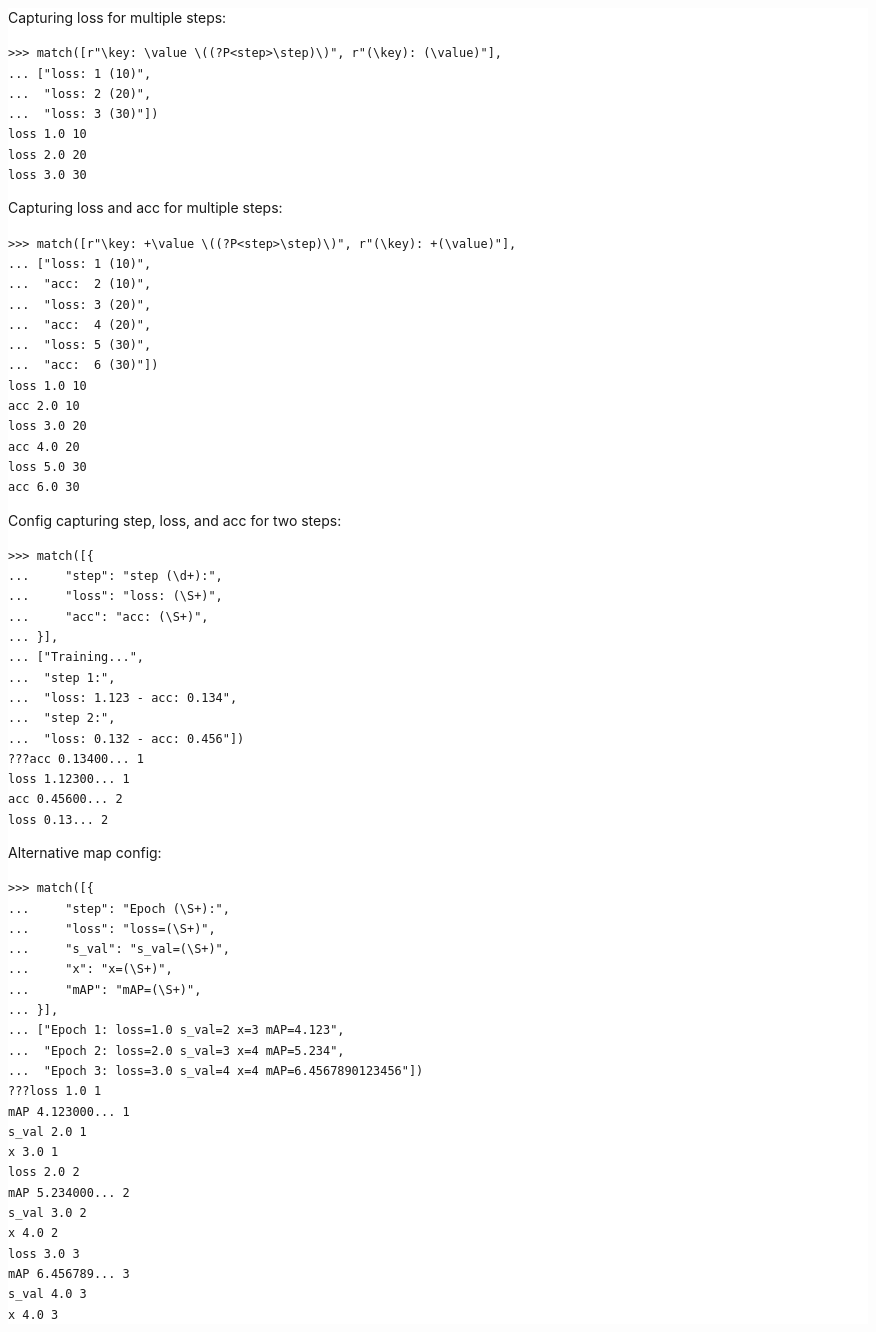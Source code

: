 Capturing loss for multiple steps:

    >>> match([r"\key: \value \((?P<step>\step)\)", r"(\key): (\value)"],
    ... ["loss: 1 (10)",
    ...  "loss: 2 (20)",
    ...  "loss: 3 (30)"])
    loss 1.0 10
    loss 2.0 20
    loss 3.0 30

Capturing loss and acc for multiple steps:

    >>> match([r"\key: +\value \((?P<step>\step)\)", r"(\key): +(\value)"],
    ... ["loss: 1 (10)",
    ...  "acc:  2 (10)",
    ...  "loss: 3 (20)",
    ...  "acc:  4 (20)",
    ...  "loss: 5 (30)",
    ...  "acc:  6 (30)"])
    loss 1.0 10
    acc 2.0 10
    loss 3.0 20
    acc 4.0 20
    loss 5.0 30
    acc 6.0 30

Config capturing step, loss, and acc for two steps:

    >>> match([{
    ...     "step": "step (\d+):",
    ...     "loss": "loss: (\S+)",
    ...     "acc": "acc: (\S+)",
    ... }],
    ... ["Training...",
    ...  "step 1:",
    ...  "loss: 1.123 - acc: 0.134",
    ...  "step 2:",
    ...  "loss: 0.132 - acc: 0.456"])
    ???acc 0.13400... 1
    loss 1.12300... 1
    acc 0.45600... 2
    loss 0.13... 2

Alternative map config:

    >>> match([{
    ...     "step": "Epoch (\S+):",
    ...     "loss": "loss=(\S+)",
    ...     "s_val": "s_val=(\S+)",
    ...     "x": "x=(\S+)",
    ...     "mAP": "mAP=(\S+)",
    ... }],
    ... ["Epoch 1: loss=1.0 s_val=2 x=3 mAP=4.123",
    ...  "Epoch 2: loss=2.0 s_val=3 x=4 mAP=5.234",
    ...  "Epoch 3: loss=3.0 s_val=4 x=4 mAP=6.4567890123456"])
    ???loss 1.0 1
    mAP 4.123000... 1
    s_val 2.0 1
    x 3.0 1
    loss 2.0 2
    mAP 5.234000... 2
    s_val 3.0 2
    x 4.0 2
    loss 3.0 3
    mAP 6.456789... 3
    s_val 4.0 3
    x 4.0 3